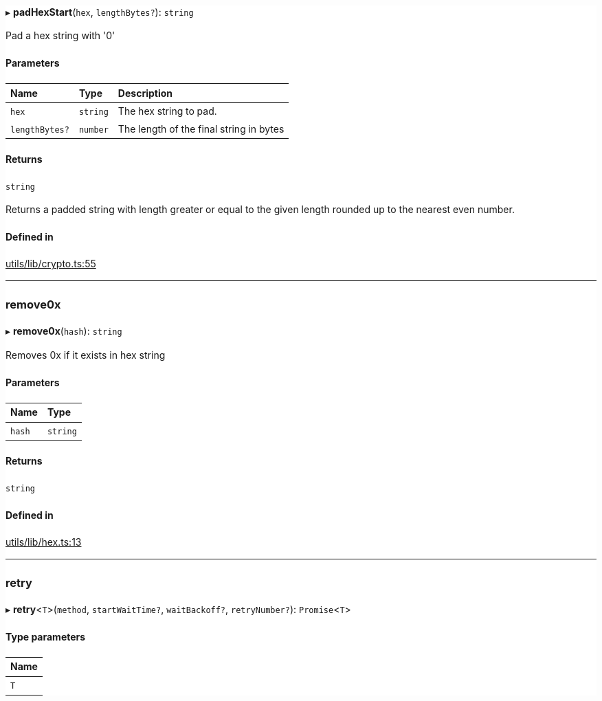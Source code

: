 ▸ **padHexStart**(`hex`, `lengthBytes?`): `string`

Pad a hex string with '0'

#### Parameters

| Name | Type | Description |
| :------ | :------ | :------ |
| `hex` | `string` | The hex string to pad. |
| `lengthBytes?` | `number` | The length of the final string in bytes |

#### Returns

`string`

Returns a padded string with length greater or equal to the given length
 rounded up to the nearest even number.

#### Defined in

[utils/lib/crypto.ts:55](https://github.com/liquality/chainabstractionlayer/blob/9cc13847/packages/utils/lib/crypto.ts#L55)

___

### remove0x

▸ **remove0x**(`hash`): `string`

Removes 0x if it exists in hex string

#### Parameters

| Name | Type |
| :------ | :------ |
| `hash` | `string` |

#### Returns

`string`

#### Defined in

[utils/lib/hex.ts:13](https://github.com/liquality/chainabstractionlayer/blob/9cc13847/packages/utils/lib/hex.ts#L13)

___

### retry

▸ **retry**<`T`\>(`method`, `startWaitTime?`, `waitBackoff?`, `retryNumber?`): `Promise`<`T`\>

#### Type parameters

| Name |
| :------ |
| `T` |
